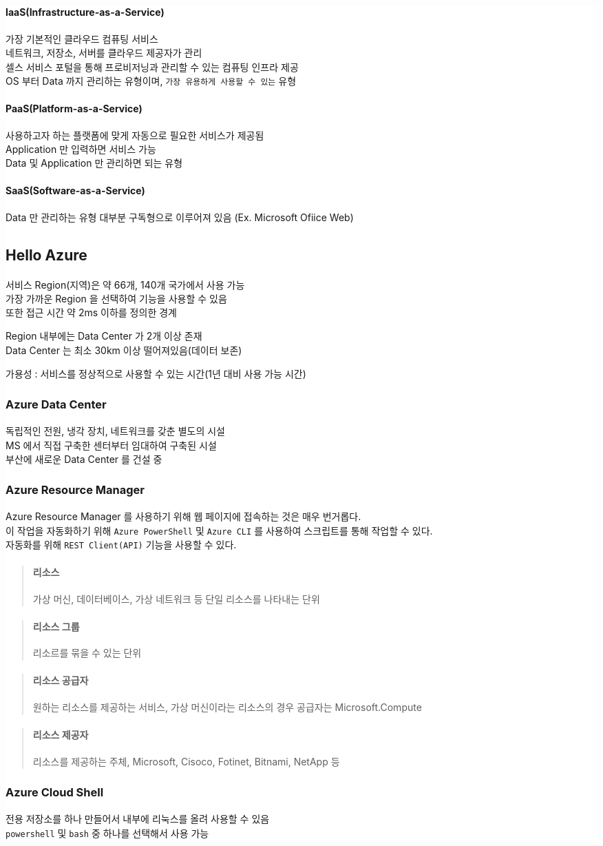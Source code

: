 #### IaaS(Infrastructure-as-a-Service)  
가장 기본적인 클라우드 컴퓨팅 서비스  
네트워크, 저장소, 서버를 클라우드 제공자가 관리  
셀스 서비스 포털을 통해 프로비저닝과 관리할 수 있는 컴퓨팅 인프라 제공  
OS 부터 Data 까지 관리하는 유형이며, `가장 유용하게 사용할 수 있는` 유형

#### PaaS(Platform-as-a-Service)
사용하고자 하는 플랫폼에 맞게 자동으로 필요한 서비스가 제공됨  
Application 만 입력하면 서비스 가능  
Data 및 Application 만 관리하면 되는 유형

#### SaaS(Software-as-a-Service)
Data 만 관리하는 유형 
대부분 구독형으로 이루어져 있음 (Ex. Microsoft Ofiice Web)

## Hello Azure
서비스 Region(지역)은 약 66개, 140개 국가에서 사용 가능  
가장 가까운 Region 을 선택하여 기능을 사용할 수 있음  
또한 접근 시간 약 2ms 이하를 정의한 경계  

Region 내부에는 Data Center 가 2개 이상 존재  
Data Center 는 최소 30km 이상 떨어져있음(데이터 보존)  

가용성 : 서비스를 정상적으로 사용할 수 있는 시간(1년 대비 사용 가능 시간)  

### Azure Data Center
독립적인 전원, 냉각 장치, 네트워크를 갖춘 별도의 시설  
MS 에서 직접 구축한 센터부터 임대하여 구축된 시설  
부산에 새로운 Data Center 를 건설 중  


### Azure Resource Manager
Azure Resource Manager 를 사용하기 위해 웹 페이지에 접속하는 것은 매우 번거롭다.  
이 작업을 자동화하기 위해 `Azure PowerShell` 및 `Azure CLI` 를 사용하여 스크립트를 통해 작업할 수 있다.  
자동화를 위해 `REST Client(API)` 기능을 사용할 수 있다.  

> #### 리소스
> 가상 머신, 데이터베이스, 가상 네트워크 등 단일 리소스를 나타내는 단위

> #### 리소스 그룹
> 리소르를 묶을 수 있는 단위

> #### 리소스 공급자
> 원하는 리소스를 제공하는 서비스, 가상 머신이라는 리소스의 경우 공급자는 Microsoft.Compute

> #### 리소스 제공자
> 리소스를 제공하는 주체, Microsoft, Cisoco, Fotinet, Bitnami, NetApp 등


### Azure Cloud Shell
전용 저장소를 하나 만들어서 내부에 리눅스를 올려 사용할 수 있음  
`powershell` 및 `bash` 중 하나를 선택해서 사용 가능  
